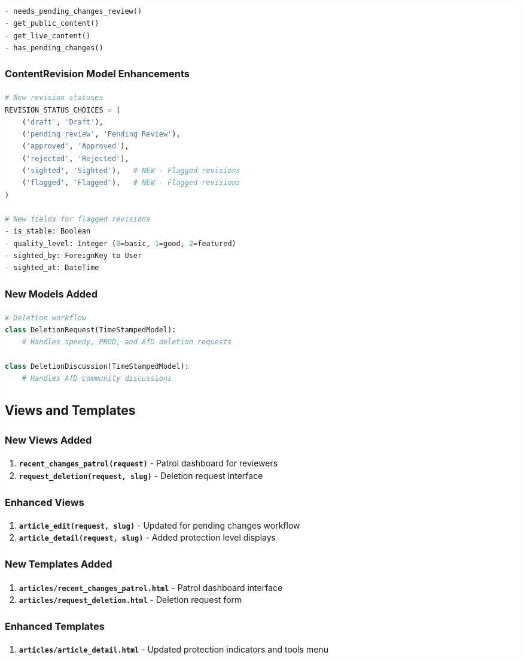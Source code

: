 ```python
- needs_pending_changes_review()
- get_public_content()
- get_live_content()
- has_pending_changes()
```

### ContentRevision Model Enhancements
```python
# New revision statuses
REVISION_STATUS_CHOICES = (
    ('draft', 'Draft'),
    ('pending_review', 'Pending Review'),
    ('approved', 'Approved'),
    ('rejected', 'Rejected'),
    ('sighted', 'Sighted'),   # NEW - Flagged revisions
    ('flagged', 'Flagged'),   # NEW - Flagged revisions
)

# New fields for flagged revisions
- is_stable: Boolean
- quality_level: Integer (0=basic, 1=good, 2=featured)
- sighted_by: ForeignKey to User
- sighted_at: DateTime
```

### New Models Added
```python
# Deletion workflow
class DeletionRequest(TimeStampedModel):
    # Handles speedy, PROD, and AfD deletion requests
    
class DeletionDiscussion(TimeStampedModel):
    # Handles AfD community discussions
```

## Views and Templates

### New Views Added
1. **`recent_changes_patrol(request)`** - Patrol dashboard for reviewers
2. **`request_deletion(request, slug)`** - Deletion request interface

### Enhanced Views
1. **`article_edit(request, slug)`** - Updated for pending changes workflow
2. **`article_detail(request, slug)`** - Added protection level displays

### New Templates Added
1. **`articles/recent_changes_patrol.html`** - Patrol dashboard interface
2. **`articles/request_deletion.html`** - Deletion request form

### Enhanced Templates
1. **`articles/article_detail.html`** - Updated protection indicators and tools menu
